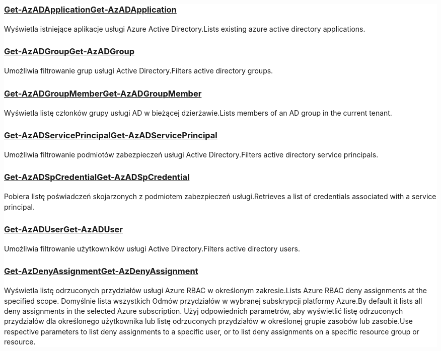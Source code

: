 ### [<span data-ttu-id="f4d4f-111">Get-AzADApplication</span><span class="sxs-lookup"><span data-stu-id="f4d4f-111">Get-AzADApplication</span></span>](Get-AzADApplication.md)
<span data-ttu-id="f4d4f-112">Wyświetla istniejące aplikacje usługi Azure Active Directory.</span><span class="sxs-lookup"><span data-stu-id="f4d4f-112">Lists existing azure active directory applications.</span></span>

### [<span data-ttu-id="f4d4f-113">Get-AzADGroup</span><span class="sxs-lookup"><span data-stu-id="f4d4f-113">Get-AzADGroup</span></span>](Get-AzADGroup.md)
<span data-ttu-id="f4d4f-114">Umożliwia filtrowanie grup usługi Active Directory.</span><span class="sxs-lookup"><span data-stu-id="f4d4f-114">Filters active directory groups.</span></span>

### [<span data-ttu-id="f4d4f-115">Get-AzADGroupMember</span><span class="sxs-lookup"><span data-stu-id="f4d4f-115">Get-AzADGroupMember</span></span>](Get-AzADGroupMember.md)
<span data-ttu-id="f4d4f-116">Wyświetla listę członków grupy usługi AD w bieżącej dzierżawie.</span><span class="sxs-lookup"><span data-stu-id="f4d4f-116">Lists members of an AD group in the current tenant.</span></span>

### [<span data-ttu-id="f4d4f-117">Get-AzADServicePrincipal</span><span class="sxs-lookup"><span data-stu-id="f4d4f-117">Get-AzADServicePrincipal</span></span>](Get-AzADServicePrincipal.md)
<span data-ttu-id="f4d4f-118">Umożliwia filtrowanie podmiotów zabezpieczeń usługi Active Directory.</span><span class="sxs-lookup"><span data-stu-id="f4d4f-118">Filters active directory service principals.</span></span>

### [<span data-ttu-id="f4d4f-119">Get-AzADSpCredential</span><span class="sxs-lookup"><span data-stu-id="f4d4f-119">Get-AzADSpCredential</span></span>](Get-AzADSpCredential.md)
<span data-ttu-id="f4d4f-120">Pobiera listę poświadczeń skojarzonych z podmiotem zabezpieczeń usługi.</span><span class="sxs-lookup"><span data-stu-id="f4d4f-120">Retrieves a list of credentials associated with a service principal.</span></span>

### [<span data-ttu-id="f4d4f-121">Get-AzADUser</span><span class="sxs-lookup"><span data-stu-id="f4d4f-121">Get-AzADUser</span></span>](Get-AzADUser.md)
<span data-ttu-id="f4d4f-122">Umożliwia filtrowanie użytkowników usługi Active Directory.</span><span class="sxs-lookup"><span data-stu-id="f4d4f-122">Filters active directory users.</span></span>

### [<span data-ttu-id="f4d4f-123">Get-AzDenyAssignment</span><span class="sxs-lookup"><span data-stu-id="f4d4f-123">Get-AzDenyAssignment</span></span>](Get-AzDenyAssignment.md)
<span data-ttu-id="f4d4f-124">Wyświetla listę odrzuconych przydziałów usługi Azure RBAC w określonym zakresie.</span><span class="sxs-lookup"><span data-stu-id="f4d4f-124">Lists Azure RBAC deny assignments at the specified scope.</span></span>
<span data-ttu-id="f4d4f-125">Domyślnie lista wszystkich Odmów przydziałów w wybranej subskrypcji platformy Azure.</span><span class="sxs-lookup"><span data-stu-id="f4d4f-125">By default it lists all deny assignments in the selected Azure subscription.</span></span>
<span data-ttu-id="f4d4f-126">Użyj odpowiednich parametrów, aby wyświetlić listę odrzuconych przydziałów dla określonego użytkownika lub listę odrzuconych przydziałów w określonej grupie zasobów lub zasobie.</span><span class="sxs-lookup"><span data-stu-id="f4d4f-126">Use respective parameters to list deny assignments to a specific user, or to list deny assignments on a specific resource group or resource.</span></span>
